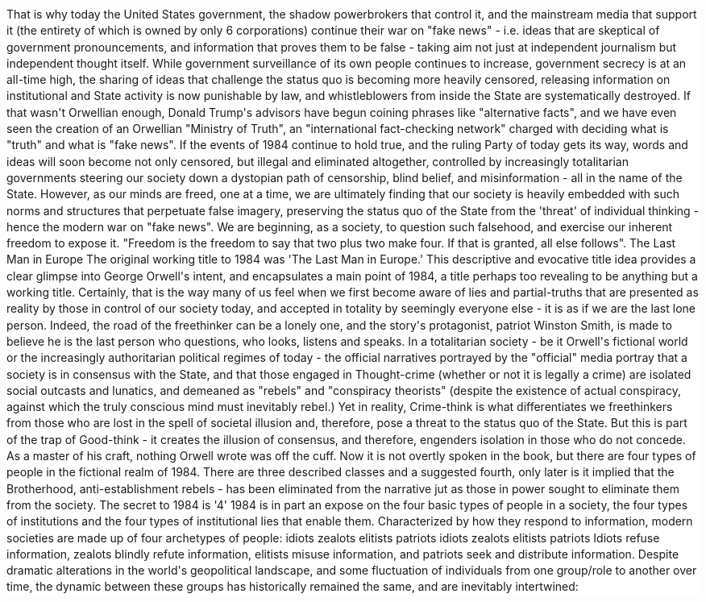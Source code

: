 That is why today the United States government, the shadow powerbrokers that control it, and the mainstream media that support it (the entirety of which is owned by only 6 corporations) continue their war on "fake news" - i.e. ideas that are skeptical of government pronouncements, and information that proves them to be false - taking aim not just at independent journalism but independent thought itself.
While government surveillance of its own people continues to increase, government secrecy is at an all-time high, the sharing of ideas that challenge the status quo is becoming more heavily censored, releasing information on institutional and State activity is now punishable by law, and whistleblowers from inside the State are systematically destroyed.
If that wasn't Orwellian enough, Donald Trump's advisors have begun coining phrases like "alternative facts", and we have even seen the creation of an Orwellian "Ministry of Truth",
an "international fact-checking network" charged with deciding what is "truth" and what is "fake news".
If the events of 1984 continue to hold true, and the ruling Party of today gets its way, words and ideas will soon become not only censored, but illegal and eliminated altogether, controlled by increasingly totalitarian governments steering our society down a dystopian path of censorship, blind belief, and misinformation - all in the name of the State.
However, as our minds are freed, one at a time, we are ultimately finding that our society is heavily embedded with such norms and structures that perpetuate false imagery, preserving the status quo of the State from the 'threat' of individual thinking - hence the modern war on "fake news".
We are beginning, as a society, to question such falsehood, and exercise our inherent freedom to expose it.
"Freedom
is the freedom to say
that two plus two make four.
If that is granted,
all else follows".
The Last Man in Europe The original working title to 1984 was 'The Last Man in Europe.'
This descriptive and evocative title idea provides a clear glimpse into George Orwell's intent, and encapsulates a main point of 1984, a title perhaps too revealing to be anything but a working title.
Certainly, that is the way many of us feel when we first become aware of lies and partial-truths that are presented as reality by those in control of our society today, and accepted in totality by seemingly everyone else - it is as if we are the last lone person.
Indeed, the road of the freethinker can be a lonely one, and the story's protagonist, patriot Winston Smith, is made to believe he is the last person who questions, who looks, listens and speaks. In a totalitarian society - be it Orwell's fictional world or the increasingly authoritarian political regimes of today - the official narratives portrayed by the "official" media portray that a society is in consensus with the State, and that those engaged in Thought-crime (whether or not it is legally a crime) are isolated social outcasts and lunatics, and demeaned as "rebels" and "conspiracy theorists" (despite the existence of actual conspiracy, against which the truly conscious mind must inevitably rebel.)
Yet in reality, Crime-think is what differentiates we freethinkers from those who are lost in the spell of societal illusion and, therefore, pose a threat to the status quo of the State.
But this is part of the trap of Good-think - it creates the illusion of consensus, and therefore, engenders isolation in those who do not concede. As a master of his craft, nothing Orwell wrote was off the cuff. Now it is not overtly spoken in the book, but there are four types of people in the fictional realm of 1984.
There are three described classes and a suggested fourth, only later is it implied that the Brotherhood, anti-establishment rebels - has been eliminated from the narrative jut as those in power sought to eliminate them from the society.
The secret to 1984 is '4' 1984 is in part an expose on the four basic types of people in a society, the four types of institutions and the four types of institutional lies that enable them. Characterized by how they respond to information, modern societies are made up of four archetypes of people:
idiots zealots elitists patriots
idiots
zealots
elitists
patriots
Idiots refuse information, zealots blindly refute information, elitists misuse information, and patriots seek and distribute information.
Despite dramatic alterations in the world's geopolitical landscape, and some fluctuation of individuals from one group/role to another over time, the dynamic between these groups has historically remained the same, and are inevitably intertwined: